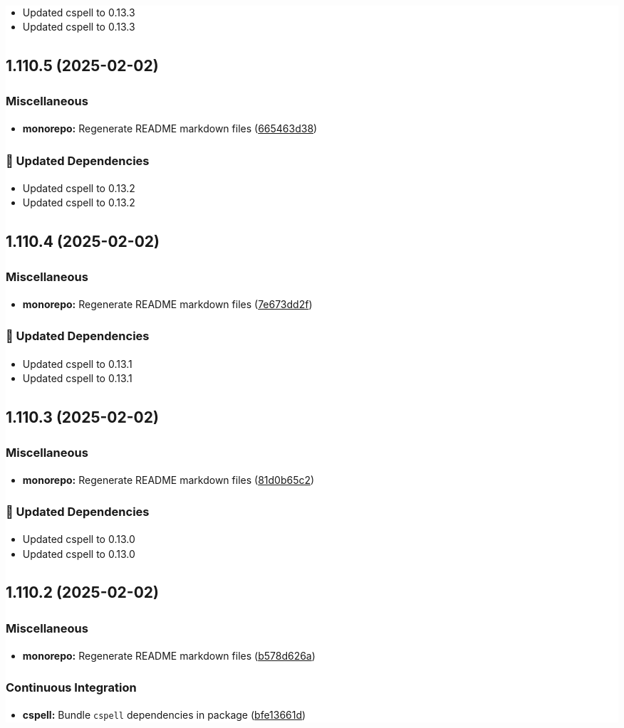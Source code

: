 - Updated cspell to 0.13.3
- Updated cspell to 0.13.3

## 1.110.5 (2025-02-02)

### Miscellaneous

- **monorepo:** Regenerate README markdown files ([665463d38](https://github.com/storm-software/storm-ops/commit/665463d38))

### 🧱 Updated Dependencies

- Updated cspell to 0.13.2
- Updated cspell to 0.13.2

## 1.110.4 (2025-02-02)

### Miscellaneous

- **monorepo:** Regenerate README markdown files ([7e673dd2f](https://github.com/storm-software/storm-ops/commit/7e673dd2f))

### 🧱 Updated Dependencies

- Updated cspell to 0.13.1
- Updated cspell to 0.13.1

## 1.110.3 (2025-02-02)

### Miscellaneous

- **monorepo:** Regenerate README markdown files ([81d0b65c2](https://github.com/storm-software/storm-ops/commit/81d0b65c2))

### 🧱 Updated Dependencies

- Updated cspell to 0.13.0
- Updated cspell to 0.13.0

## 1.110.2 (2025-02-02)

### Miscellaneous

- **monorepo:** Regenerate README markdown files ([b578d626a](https://github.com/storm-software/storm-ops/commit/b578d626a))

### Continuous Integration

- **cspell:** Bundle `cspell` dependencies in package ([bfe13661d](https://github.com/storm-software/storm-ops/commit/bfe13661d))
